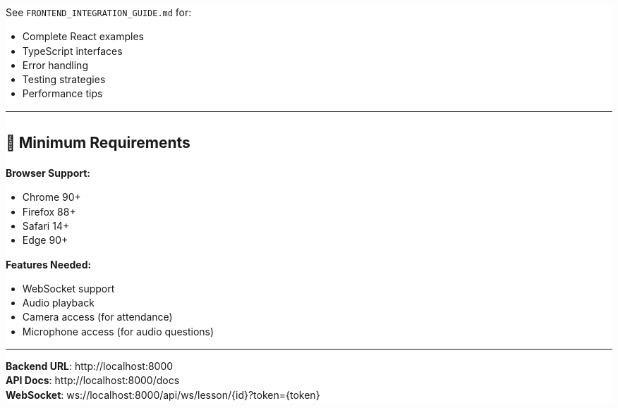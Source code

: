 See `FRONTEND_INTEGRATION_GUIDE.md` for:
- Complete React examples
- TypeScript interfaces
- Error handling
- Testing strategies
- Performance tips

---

## 📱 Minimum Requirements

**Browser Support:**
- Chrome 90+
- Firefox 88+
- Safari 14+
- Edge 90+

**Features Needed:**
- WebSocket support
- Audio playback
- Camera access (for attendance)
- Microphone access (for audio questions)

---

**Backend URL**: http://localhost:8000  
**API Docs**: http://localhost:8000/docs  
**WebSocket**: ws://localhost:8000/api/ws/lesson/{id}?token={token}
